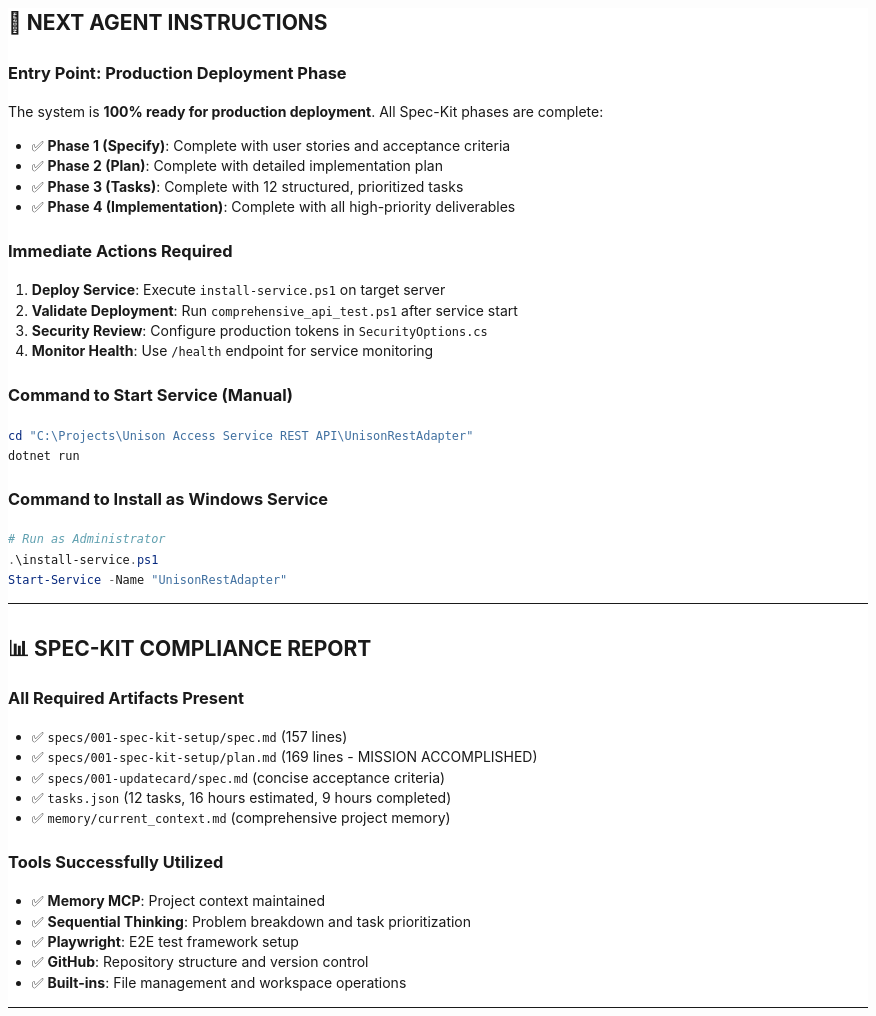 ## 🚀 **NEXT AGENT INSTRUCTIONS**

### **Entry Point**: Production Deployment Phase

The system is **100% ready for production deployment**. All Spec-Kit phases are complete:

- ✅ **Phase 1 (Specify)**: Complete with user stories and acceptance criteria
- ✅ **Phase 2 (Plan)**: Complete with detailed implementation plan
- ✅ **Phase 3 (Tasks)**: Complete with 12 structured, prioritized tasks
- ✅ **Phase 4 (Implementation)**: Complete with all high-priority deliverables

### **Immediate Actions Required**

1. **Deploy Service**: Execute `install-service.ps1` on target server
2. **Validate Deployment**: Run `comprehensive_api_test.ps1` after service start
3. **Security Review**: Configure production tokens in `SecurityOptions.cs`
4. **Monitor Health**: Use `/health` endpoint for service monitoring

### **Command to Start Service (Manual)**

```powershell
cd "C:\Projects\Unison Access Service REST API\UnisonRestAdapter"
dotnet run
```

### **Command to Install as Windows Service**

```powershell
# Run as Administrator
.\install-service.ps1
Start-Service -Name "UnisonRestAdapter"
```

---

## 📊 **SPEC-KIT COMPLIANCE REPORT**

### **All Required Artifacts Present**

- ✅ `specs/001-spec-kit-setup/spec.md` (157 lines)
- ✅ `specs/001-spec-kit-setup/plan.md` (169 lines - MISSION ACCOMPLISHED)
- ✅ `specs/001-updatecard/spec.md` (concise acceptance criteria)
- ✅ `tasks.json` (12 tasks, 16 hours estimated, 9 hours completed)
- ✅ `memory/current_context.md` (comprehensive project memory)

### **Tools Successfully Utilized**

- ✅ **Memory MCP**: Project context maintained
- ✅ **Sequential Thinking**: Problem breakdown and task prioritization
- ✅ **Playwright**: E2E test framework setup
- ✅ **GitHub**: Repository structure and version control
- ✅ **Built-ins**: File management and workspace operations

---